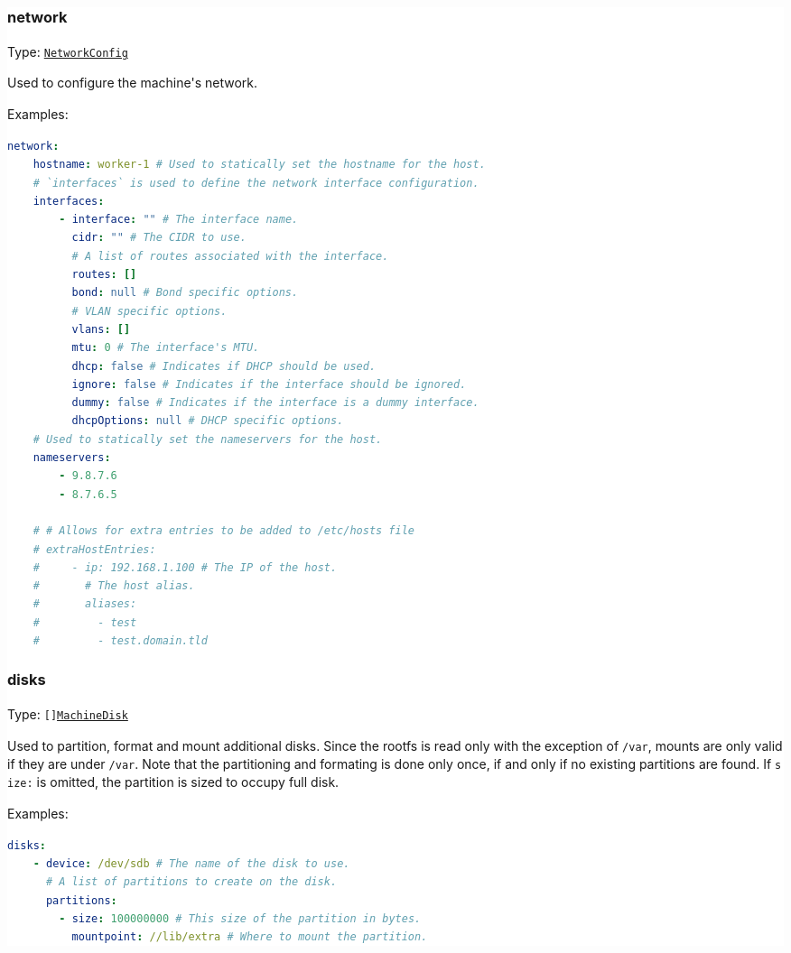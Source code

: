 ### network

Type: <code><a href="#networkconfig">NetworkConfig</a></code>

Used to configure the machine's network.

Examples:

```yaml
network:
    hostname: worker-1 # Used to statically set the hostname for the host.
    # `interfaces` is used to define the network interface configuration.
    interfaces:
        - interface: "" # The interface name.
          cidr: "" # The CIDR to use.
          # A list of routes associated with the interface.
          routes: []
          bond: null # Bond specific options.
          # VLAN specific options.
          vlans: []
          mtu: 0 # The interface's MTU.
          dhcp: false # Indicates if DHCP should be used.
          ignore: false # Indicates if the interface should be ignored.
          dummy: false # Indicates if the interface is a dummy interface.
          dhcpOptions: null # DHCP specific options.
    # Used to statically set the nameservers for the host.
    nameservers:
        - 9.8.7.6
        - 8.7.6.5

    # # Allows for extra entries to be added to /etc/hosts file
    # extraHostEntries:
    #     - ip: 192.168.1.100 # The IP of the host.
    #       # The host alias.
    #       aliases:
    #         - test
    #         - test.domain.tld
```

### disks

Type: <code>[]<a href="#machinedisk">MachineDisk</a></code>

Used to partition, format and mount additional disks.
Since the rootfs is read only with the exception of `/var`, mounts are only valid if they are under `/var`.
Note that the partitioning and formating is done only once, if and only if no existing  partitions are found.
If `size:` is omitted, the partition is sized to occupy full disk.

Examples:

```yaml
disks:
    - device: /dev/sdb # The name of the disk to use.
      # A list of partitions to create on the disk.
      partitions:
        - size: 100000000 # This size of the partition in bytes.
          mountpoint: //lib/extra # Where to mount the partition.
```

